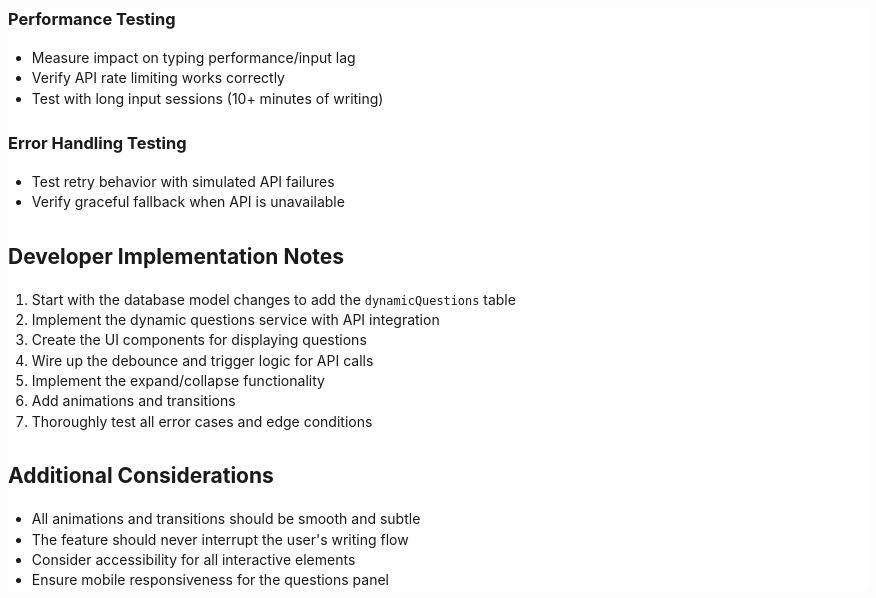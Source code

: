 ### Performance Testing
- Measure impact on typing performance/input lag
- Verify API rate limiting works correctly
- Test with long input sessions (10+ minutes of writing)

### Error Handling Testing
- Test retry behavior with simulated API failures
- Verify graceful fallback when API is unavailable

## Developer Implementation Notes

1. Start with the database model changes to add the `dynamicQuestions` table
2. Implement the dynamic questions service with API integration
3. Create the UI components for displaying questions
4. Wire up the debounce and trigger logic for API calls
5. Implement the expand/collapse functionality
6. Add animations and transitions
7. Thoroughly test all error cases and edge conditions

## Additional Considerations

- All animations and transitions should be smooth and subtle
- The feature should never interrupt the user's writing flow
- Consider accessibility for all interactive elements
- Ensure mobile responsiveness for the questions panel
